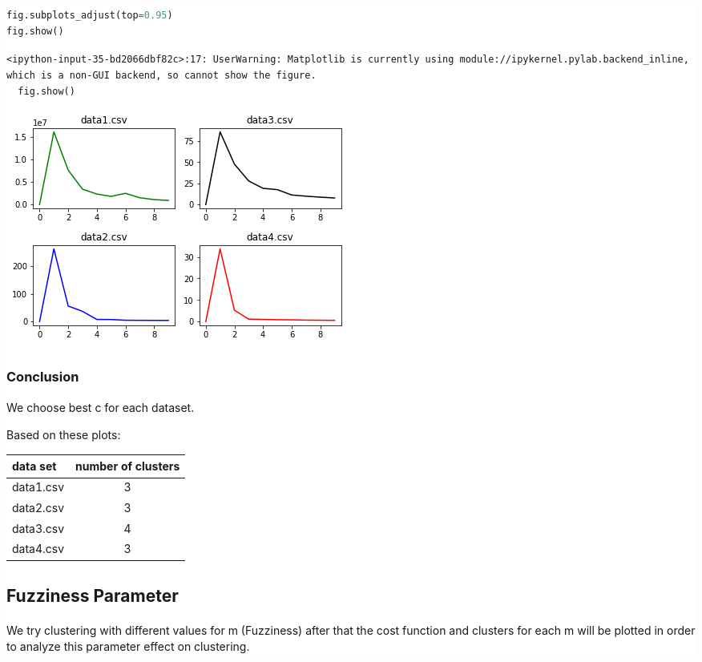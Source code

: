```python
fig.subplots_adjust(top=0.95)
fig.show()

```

    <ipython-input-35-bd2066dbf82c>:17: UserWarning: Matplotlib is currently using module://ipykernel.pylab.backend_inline, which is a non-GUI backend, so cannot show the figure.
      fig.show()



    
![png](output_10_1.png)
    


### Conclusion
We choose best c for each dataset.

Based on these plots:


|data set | number of clusters
:--- | :---:
| data1.csv | 3 |
| data2.csv | 3 |
| data3.csv | 4 |
| data4.csv | 3 |




## Fuzziness Parameter

We try clustering with different values for m (Fuzziness) after that the cost function and clusters for each m will be plotted in order to analyze this parameter effect on clustering.

